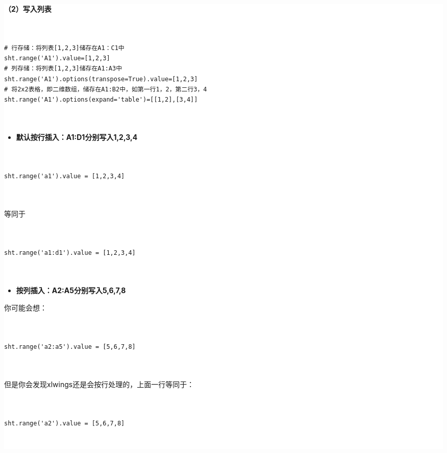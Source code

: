 **（2）写入列表**

```


# 行存储：将列表[1,2,3]储存在A1：C1中
sht.range('A1').value=[1,2,3]
# 列存储：将列表[1,2,3]储存在A1:A3中
sht.range('A1').options(transpose=True).value=[1,2,3]
# 将2x2表格，即二维数组，储存在A1:B2中，如第一行1，2，第二行3，4
sht.range('A1').options(expand='table')=[[1,2],[3,4]]



```

- **默认按行插入：A1:D1分别写入1,2,3,4**
    

```


sht.range('a1').value = [1,2,3,4]



```

等同于

```


sht.range('a1:d1').value = [1,2,3,4]



```

- **按列插入：A2:A5分别写入5,6,7,8**
    

你可能会想：

```


sht.range('a2:a5').value = [5,6,7,8]



```

但是你会发现xlwings还是会按行处理的，上面一行等同于：

```


sht.range('a2').value = [5,6,7,8]



```
